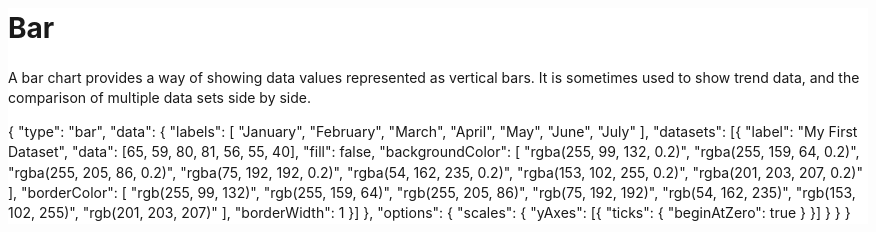 # Bar
A bar chart provides a way of showing data values represented as vertical bars. It is sometimes used to show trend data, and the comparison of multiple data sets side by side.

{
    "type": "bar",
    "data": {
        "labels": [
            "January",
            "February",
            "March",
            "April",
            "May",
            "June",
            "July"
        ],
        "datasets": [{
            "label": "My First Dataset",
            "data": [65, 59, 80, 81, 56, 55, 40],
            "fill": false,
            "backgroundColor": [
                "rgba(255, 99, 132, 0.2)",
                "rgba(255, 159, 64, 0.2)",
                "rgba(255, 205, 86, 0.2)",
                "rgba(75, 192, 192, 0.2)",
                "rgba(54, 162, 235, 0.2)",
                "rgba(153, 102, 255, 0.2)",
                "rgba(201, 203, 207, 0.2)"
            ],
            "borderColor": [
                "rgb(255, 99, 132)",
                "rgb(255, 159, 64)",
                "rgb(255, 205, 86)",
                "rgb(75, 192, 192)",
                "rgb(54, 162, 235)",
                "rgb(153, 102, 255)",
                "rgb(201, 203, 207)"
            ],
            "borderWidth": 1
        }]
    },
    "options": {
        "scales": {
            "yAxes": [{
                "ticks": {
                    "beginAtZero": true
                }
            }]
        }
    }
}
